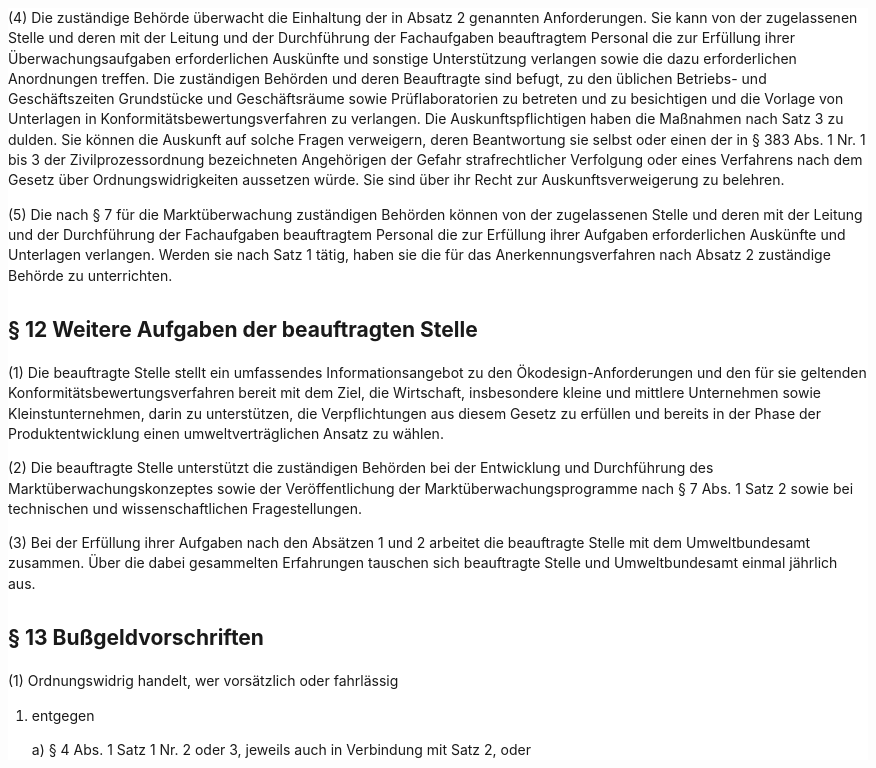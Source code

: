 (4) Die zuständige Behörde überwacht die Einhaltung der in Absatz 2
genannten Anforderungen. Sie kann von der zugelassenen Stelle und
deren mit der Leitung und der Durchführung der Fachaufgaben
beauftragtem Personal die zur Erfüllung ihrer Überwachungsaufgaben
erforderlichen Auskünfte und sonstige Unterstützung verlangen sowie
die dazu erforderlichen Anordnungen treffen. Die zuständigen Behörden
und deren Beauftragte sind befugt, zu den üblichen Betriebs- und
Geschäftszeiten Grundstücke und Geschäftsräume sowie Prüflaboratorien
zu betreten und zu besichtigen und die Vorlage von Unterlagen in
Konformitätsbewertungsverfahren zu verlangen. Die Auskunftspflichtigen
haben die Maßnahmen nach Satz 3 zu dulden. Sie können die Auskunft auf
solche Fragen verweigern, deren Beantwortung sie selbst oder einen der
in § 383 Abs. 1 Nr. 1 bis 3 der Zivilprozessordnung bezeichneten
Angehörigen der Gefahr strafrechtlicher Verfolgung oder eines
Verfahrens nach dem Gesetz über Ordnungswidrigkeiten aussetzen würde.
Sie sind über ihr Recht zur Auskunftsverweigerung zu belehren.

(5) Die nach § 7 für die Marktüberwachung zuständigen Behörden können
von der zugelassenen Stelle und deren mit der Leitung und der
Durchführung der Fachaufgaben beauftragtem Personal die zur Erfüllung
ihrer Aufgaben erforderlichen Auskünfte und Unterlagen verlangen.
Werden sie nach Satz 1 tätig, haben sie die für das
Anerkennungsverfahren nach Absatz 2 zuständige Behörde zu
unterrichten.


## § 12 Weitere Aufgaben der beauftragten Stelle

(1) Die beauftragte Stelle stellt ein umfassendes Informationsangebot
zu den Ökodesign-Anforderungen und den für sie geltenden
Konformitätsbewertungsverfahren bereit mit dem Ziel, die Wirtschaft,
insbesondere kleine und mittlere Unternehmen sowie Kleinstunternehmen,
darin zu unterstützen, die Verpflichtungen aus diesem Gesetz zu
erfüllen und bereits in der Phase der Produktentwicklung einen
umweltverträglichen Ansatz zu wählen.

(2) Die beauftragte Stelle unterstützt die zuständigen Behörden bei
der Entwicklung und Durchführung des Marktüberwachungskonzeptes sowie
der Veröffentlichung der Marktüberwachungsprogramme nach § 7 Abs. 1
Satz 2 sowie bei technischen und wissenschaftlichen Fragestellungen.

(3) Bei der Erfüllung ihrer Aufgaben nach den Absätzen 1 und 2
arbeitet die beauftragte Stelle mit dem Umweltbundesamt zusammen. Über
die dabei gesammelten Erfahrungen tauschen sich beauftragte Stelle und
Umweltbundesamt einmal jährlich aus.


## § 13 Bußgeldvorschriften

(1) Ordnungswidrig handelt, wer vorsätzlich oder fahrlässig

1.  entgegen

    a)  § 4 Abs. 1 Satz 1 Nr. 2 oder 3, jeweils auch in Verbindung mit Satz 2,
        oder
